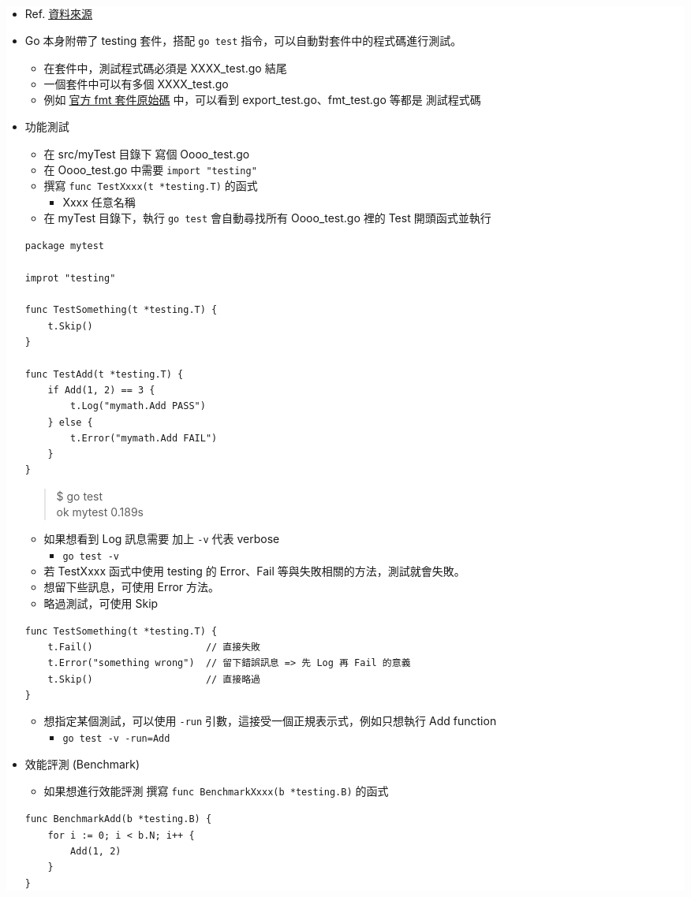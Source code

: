* Ref. [資料來源](https://openhome.cc/Gossip/Go/Testing.html)
* Go 本身附帶了 testing 套件，搭配 `go test` 指令，可以自動對套件中的程式碼進行測試。
	* 在套件中，測試程式碼必須是 XXXX_test.go 結尾
	* 一個套件中可以有多個 XXXX_test.go
	* 例如 [官方 fmt 套件原始碼](https://golang.org/src/fmt/) 中，可以看到 export_test.go、fmt_test.go 等都是 測試程式碼
* 功能測試
	* 在 src/myTest 目錄下 寫個 Oooo_test.go
	* 在 Oooo_test.go 中需要 `import "testing"` 
	* 撰寫 `func TestXxxx(t *testing.T)` 的函式
		* Xxxx 任意名稱
	* 在 myTest 目錄下，執行 `go test` 會自動尋找所有 Oooo_test.go 裡的 Test 開頭函式並執行
	```
	package mytest

	improt "testing"

	func TestSomething(t *testing.T) {
		t.Skip()
	}

	func TestAdd(t *testing.T) {
    	if Add(1, 2) == 3 {
   	    	t.Log("mymath.Add PASS")
    	} else {
    	    t.Error("mymath.Add FAIL")
    	}
	}
	```
	
	> $ go test <br>
	> ok      mytest   0.189s
	
	* 如果想看到 Log 訊息需要 加上 `-v` 代表 verbose
		* `go test -v`
	* 若 TestXxxx 函式中使用 testing 的 Error、Fail 等與失敗相關的方法，測試就會失敗。
	* 想留下些訊息，可使用 Error 方法。
	* 略過測試，可使用 Skip
	```
	func TestSomething(t *testing.T) {
		t.Fail()                    // 直接失敗
		t.Error("something wrong")  // 留下錯誤訊息 => 先 Log 再 Fail 的意義
		t.Skip()                    // 直接略過
	}
	```

	* 想指定某個測試，可以使用 `-run` 引數，這接受一個正規表示式，例如只想執行 Add function
		* `go test -v -run=Add`
	
* 效能評測 (Benchmark)
	* 如果想進行效能評測 撰寫 `func BenchmarkXxxx(b *testing.B)` 的函式
	```
	func BenchmarkAdd(b *testing.B) {
		for i := 0; i < b.N; i++ {
			Add(1, 2)
		}	
	}
	```
